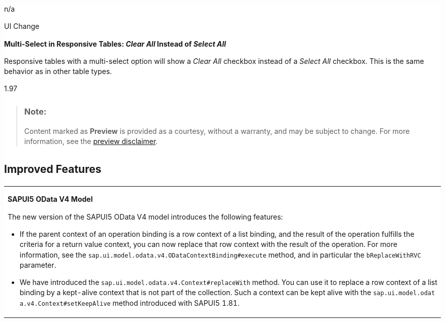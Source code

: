 </td>
<td valign="top">

n/a



</td>
</tr>
<tr>
<td valign="top">

UI Change



</td>
<td valign="top">

**Multi-Select in Responsive Tables: *Clear All* Instead of *Select All***

Responsive tables with a multi-select option will show a *Clear All* checkbox instead of a *Select All* checkbox. This is the same behavior as in other table types.



</td>
<td valign="top">

1.97



</td>
</tr>
</table>

> ### Note:  
> Content marked as **Preview** is provided as a courtesy, without a warranty, and may be subject to change. For more information, see the [preview disclaimer](https://help.sap.com/viewer/wnp_disclaimer).



<a name="loiof21858fa6a07451c9cb86e0c023a7092__section_qwl_pb5_zcb"/>

## Improved Features


<table>
<tr>
<td valign="top">

**SAPUI5 OData V4 Model**

The new version of the SAPUI5 OData V4 model introduces the following features:

-   If the parent context of an operation binding is a row context of a list binding, and the result of the operation fulfills the criteria for a return value context, you can now replace that row context with the result of the operation. For more information, see the `sap.ui.model.odata.v4.ODataContextBinding#execute` method, and in particular the `bReplaceWithRVC` parameter.

-   We have introduced the `sap.ui.model.odata.v4.Context#replaceWith` method. You can use it to replace a row context of a list binding by a kept-alive context that is not part of the collection. Such a context can be kept alive with the `sap.ui.model.odata.v4.Context#setKeepAlive` method introduced with SAPUI5 1.81.
